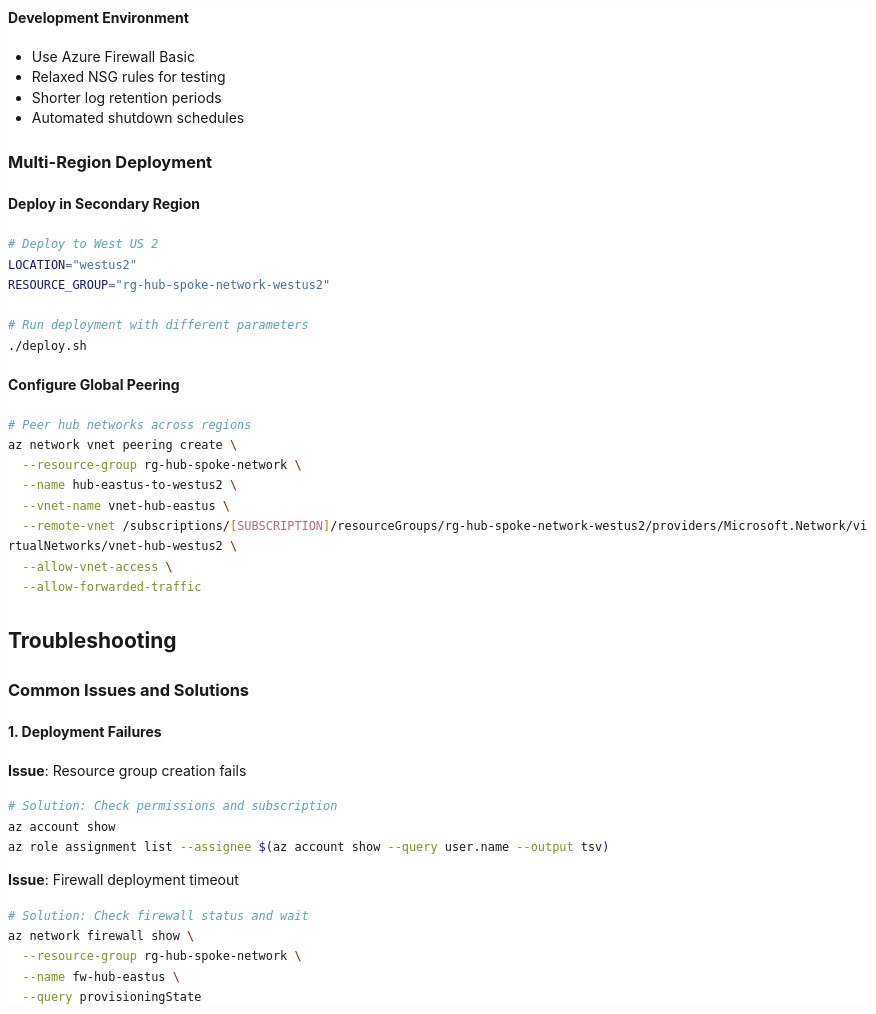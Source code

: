 #### Development Environment
- Use Azure Firewall Basic
- Relaxed NSG rules for testing
- Shorter log retention periods
- Automated shutdown schedules

### Multi-Region Deployment

#### Deploy in Secondary Region
```bash
# Deploy to West US 2
LOCATION="westus2"
RESOURCE_GROUP="rg-hub-spoke-network-westus2"

# Run deployment with different parameters
./deploy.sh
```

#### Configure Global Peering
```bash
# Peer hub networks across regions
az network vnet peering create \
  --resource-group rg-hub-spoke-network \
  --name hub-eastus-to-westus2 \
  --vnet-name vnet-hub-eastus \
  --remote-vnet /subscriptions/[SUBSCRIPTION]/resourceGroups/rg-hub-spoke-network-westus2/providers/Microsoft.Network/virtualNetworks/vnet-hub-westus2 \
  --allow-vnet-access \
  --allow-forwarded-traffic
```

## Troubleshooting

### Common Issues and Solutions

#### 1. Deployment Failures

**Issue**: Resource group creation fails
```bash
# Solution: Check permissions and subscription
az account show
az role assignment list --assignee $(az account show --query user.name --output tsv)
```

**Issue**: Firewall deployment timeout
```bash
# Solution: Check firewall status and wait
az network firewall show \
  --resource-group rg-hub-spoke-network \
  --name fw-hub-eastus \
  --query provisioningState
```
